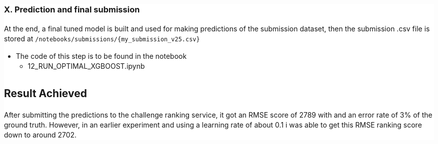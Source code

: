 ### X. Prediction and final submission
At the end, a final tuned model is built and used for making predictions of the submission dataset, then the submission .csv file is stored at ```/notebooks/submissions/{my_submission_v25.csv}```
* The code of this step is to be found in the notebook
    *   12_RUN_OPTIMAL_XGBOOST.ipynb
    
## Result Achieved
After submitting the predictions to the challenge ranking service, it got an RMSE score of 2789 with and an error rate of 3% of the ground truth. However, in an earlier experiment and using a learning rate of about 0.1 i was able to get this RMSE ranking score down to around 2702.
